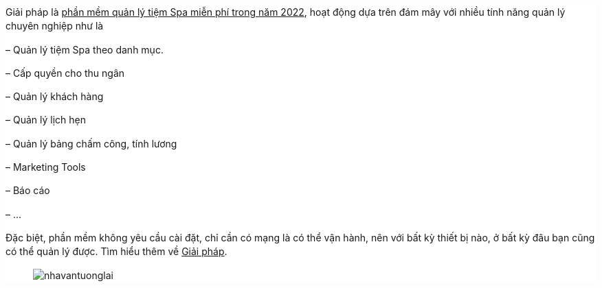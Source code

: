 Giải pháp là [phần mềm quản lý tiệm Spa miễn phí trong năm 2022](/article), hoạt động dựa trên đám mây với nhiều tính năng quản lý chuyên nghiệp như là

– Quản lý tiệm Spa theo danh mục.

– Cấp quyền cho thu ngân

– Quản lý khách hàng

– Quản lý lịch hẹn

– Quản lý bảng chấm công, tính lương

– Marketing Tools

– Báo cáo

– …

Đặc biệt, phần mềm không yêu cầu cài đặt, chỉ cần có mạng là có thể vận hành, nên với bất kỳ thiết bị nào, ở bất kỳ đâu bạn cũng có thể quản lý được. Tìm hiểu thêm về [Giải pháp](/article).

<figure><img src="https://banmaixanh.vercel.app/image/cover/001-214.jpg" alt="nhavantuonglai" title="nhavantuonglai" height=100% width=100%><figcaption><p></p></figcaption></figure>
